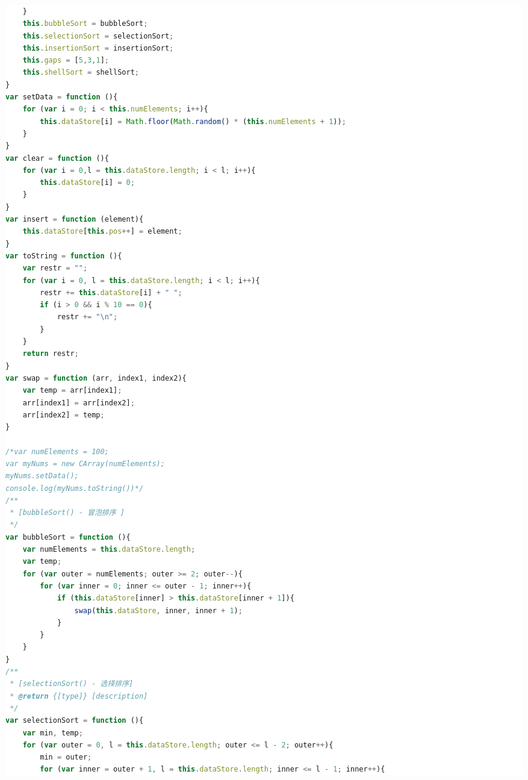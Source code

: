```javascript
	}
	this.bubbleSort = bubbleSort;
	this.selectionSort = selectionSort;
	this.insertionSort = insertionSort;
	this.gaps = [5,3,1];
	this.shellSort = shellSort;
}
var setData = function (){
	for (var i = 0; i < this.numElements; i++){
		this.dataStore[i] = Math.floor(Math.random() * (this.numElements + 1));
	}
}
var clear = function (){
	for (var i = 0,l = this.dataStore.length; i < l; i++){
		this.dataStore[i] = 0;
	}
}
var insert = function (element){
	this.dataStore[this.pos++] = element;
}
var toString = function (){
	var restr = "";
	for (var i = 0, l = this.dataStore.length; i < l; i++){
		restr += this.dataStore[i] + " ";
		if (i > 0 && i % 10 == 0){
			restr += "\n";
		}
	}
	return restr;
}
var swap = function (arr, index1, index2){
	var temp = arr[index1];
	arr[index1] = arr[index2];
	arr[index2] = temp;
}

/*var numElements = 100;
var myNums = new CArray(numElements);
myNums.setData();
console.log(myNums.toString())*/
/**
 * [bubbleSort() - 冒泡排序 ]
 */
var bubbleSort = function (){
	var numElements = this.dataStore.length;
	var temp;
	for (var outer = numElements; outer >= 2; outer--){
		for (var inner = 0; inner <= outer - 1; inner++){
			if (this.dataStore[inner] > this.dataStore[inner + 1]){
				swap(this.dataStore, inner, inner + 1);
			}
		}
	}
}
/**
 * [selectionSort() - 选择排序]
 * @return {[type]} [description]
 */
var selectionSort = function (){
	var min, temp;
	for (var outer = 0, l = this.dataStore.length; outer <= l - 2; outer++){
		min = outer;
		for (var inner = outer + 1, l = this.dataStore.length; inner <= l - 1; inner++){
```